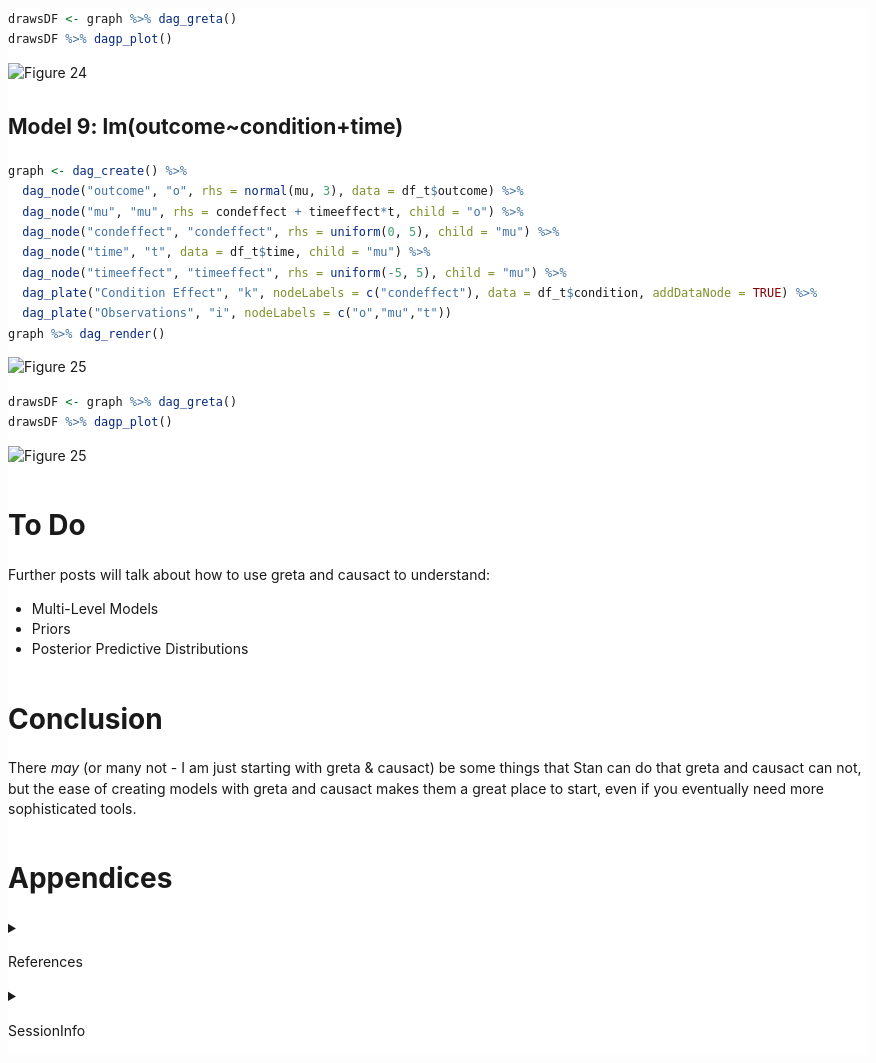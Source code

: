 ``` r
drawsDF <- graph %>% dag_greta()
drawsDF %>% dagp_plot()
```

![Figure
24](greta_causact_exploration_files/figure-gfm/unnamed-chunk-37-2.png)

## Model 9: lm(outcome\~condition+time)

``` r
graph <- dag_create() %>%
  dag_node("outcome", "o", rhs = normal(mu, 3), data = df_t$outcome) %>%
  dag_node("mu", "mu", rhs = condeffect + timeeffect*t, child = "o") %>%
  dag_node("condeffect", "condeffect", rhs = uniform(0, 5), child = "mu") %>%
  dag_node("time", "t", data = df_t$time, child = "mu") %>%
  dag_node("timeeffect", "timeeffect", rhs = uniform(-5, 5), child = "mu") %>%
  dag_plate("Condition Effect", "k", nodeLabels = c("condeffect"), data = df_t$condition, addDataNode = TRUE) %>%
  dag_plate("Observations", "i", nodeLabels = c("o","mu","t")) 
graph %>% dag_render()
```

![Figure
25](greta_causact_exploration_files/figure-gfm/unnamed-chunk-38-1.png)

``` r
drawsDF <- graph %>% dag_greta()
drawsDF %>% dagp_plot()
```

![Figure
25](greta_causact_exploration_files/figure-gfm/unnamed-chunk-38-2.png)

# To Do

Further posts will talk about how to use greta and causact to
understand:  
- Multi-Level Models  
- Priors  
- Posterior Predictive Distributions

# Conclusion

There *may* (or many not - I am just starting with greta & causact) be
some things that Stan can do that greta and causact can not, but the
ease of creating models with greta and causact makes them a great place
to start, even if you eventually need more sophisticated tools.

# Appendices

<details><summary>

References

</summary></details>
<details><summary>

SessionInfo

</summary></details>
